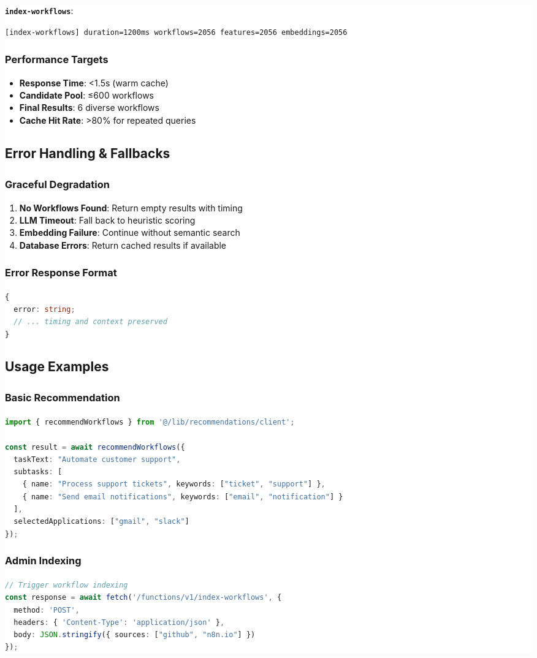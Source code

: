 **`index-workflows`**:
```
[index-workflows] duration=1200ms workflows=2056 features=2056 embeddings=2056
```

### Performance Targets

- **Response Time**: <1.5s (warm cache)
- **Candidate Pool**: ≤600 workflows
- **Final Results**: 6 diverse workflows
- **Cache Hit Rate**: >80% for repeated queries

## Error Handling & Fallbacks

### Graceful Degradation

1. **No Workflows Found**: Return empty results with timing
2. **LLM Timeout**: Fall back to heuristic scoring
3. **Embedding Failure**: Continue without semantic search
4. **Database Errors**: Return cached results if available

### Error Response Format

```typescript
{
  error: string;
  // ... timing and context preserved
}
```

## Usage Examples

### Basic Recommendation

```typescript
import { recommendWorkflows } from '@/lib/recommendations/client';

const result = await recommendWorkflows({
  taskText: "Automate customer support",
  subtasks: [
    { name: "Process support tickets", keywords: ["ticket", "support"] },
    { name: "Send email notifications", keywords: ["email", "notification"] }
  ],
  selectedApplications: ["gmail", "slack"]
});
```

### Admin Indexing

```typescript
// Trigger workflow indexing
const response = await fetch('/functions/v1/index-workflows', {
  method: 'POST',
  headers: { 'Content-Type': 'application/json' },
  body: JSON.stringify({ sources: ["github", "n8n.io"] })
});
```
